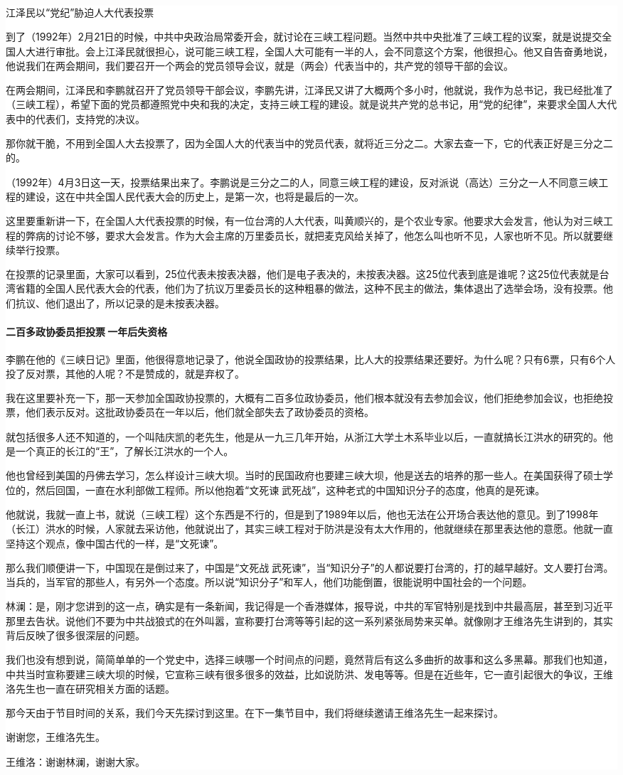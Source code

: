  江泽民以“党纪”胁迫人大代表投票
</h4>
<p>
 到了（1992年）2月21日的时候，中共中央政治局常委开会，就讨论在三峡工程问题。当然中共中央批准了三峡工程的议案，就是说提交全国人大进行审批。会上江泽民就很担心，说可能三峡工程，全国人大可能有一半的人，会不同意这个方案，他很担心。他又自告奋勇地说，他说我们在两会期间，我们要召开一个两会的党员领导会议，就是（两会）代表当中的，共产党的领导干部的会议。
</p>
<p>
 在两会期间，江泽民和李鹏就召开了党员领导干部会议，李鹏先讲，江泽民又讲了大概两个多小时，他就说，我作为总书记，我已经批准了（三峡工程），希望下面的党员都遵照党中央和我的决定，支持三峡工程的建设。就是说共产党的总书记，用“党的纪律”，来要求全国人大代表中的代表们，支持党的决议。
</p>
<p>
 那你就干脆，不用到全国人大去投票了，因为全国人大的代表当中的党员代表，就将近三分之二。大家去查一下，它的代表正好是三分之二的。
</p>
<p>
 （1992年）4月3日这一天，投票结果出来了。李鹏说是三分之二的人，同意三峡工程的建设，反对派说（高达）三分之一人不同意三峡工程的建设，这在中共全国人民代表大会的历史上，是第一次，也将是最后的一次。
</p>
<p>
 这里要重新讲一下，在全国人大代表投票的时候，有一位台湾的人大代表，叫黄顺兴的，是个农业专家。他要求大会发言，他认为对三峡工程的弊病的讨论不够，要求大会发言。作为大会主席的万里委员长，就把麦克风给关掉了，他怎么叫也听不见，人家也听不见。所以就要继续举行投票。
</p>
<p>
 在投票的记录里面，大家可以看到，25位代表未按表决器，他们是电子表决的，未按表决器。这25位代表到底是谁呢？这25位代表就是台湾省籍的全国人民代表大会的代表，他们为了抗议万里委员长的这种粗暴的做法，这种不民主的做法，集体退出了选举会场，没有投票。他们抗议、他们退出了，所以记录的是未按表决器。
</p>
<h4>
 二百多政协委员拒投票 一年后失资格
</h4>
<p>
 李鹏在他的《三峡日记》里面，他很得意地记录了，他说全国政协的投票结果，比人大的投票结果还要好。为什么呢？只有6票，只有6个人投了反对票，其他的人呢？不是赞成的，就是弃权了。
</p>
<p>
 我在这里要补充一下，那一天参加全国政协投票的，大概有二百多位政协委员，他们根本就没有去参加会议，他们拒绝参加会议，也拒绝投票，他们表示反对。这批政协委员在一年以后，他们就全部失去了政协委员的资格。
</p>
<p>
 就包括很多人还不知道的，一个叫陆庆凯的老先生，他是从一九三几年开始，从浙江大学土木系毕业以后，一直就搞长江洪水的研究的。他是一个真正的长江的“王”，了解长江洪水的一个人。
</p>
<p>
 他也曾经到美国的丹佛去学习，怎么样设计三峡大坝。当时的民国政府也要建三峡大坝，他是送去的培养的那一些人。在美国获得了硕士学位的，然后回国，一直在水利部做工程师。所以他抱着“文死谏 武死战”，这种老式的中国知识分子的态度，他真的是死谏。
</p>
<p>
 他就说，我就一直上书，就说（三峡工程）这个东西是不行的，但是到了1989年以后，他也无法在公开场合表达他的意见。到了1998年（长江）洪水的时候，人家就去采访他，他就说出了，其实三峡工程对于防洪是没有太大作用的，他就继续在那里表达他的意愿。他就一直坚持这个观点，像中国古代的一样，是“文死谏”。
</p>
<p>
 那么我们顺便讲一下，中国现在是倒过来了，中国是“文死战 武死谏”，当“知识分子”的人都说要打台湾的，打的越早越好。文人要打台湾。当兵的，当军官的那些人，有另外一个态度。所以说“知识分子”和军人，他们功能倒置，很能说明中国社会的一个问题。
</p>
<p>
 林澜：是，刚才您讲到的这一点，确实是有一条新闻，我记得是一个香港媒体，报导说，中共的军官特别是找到中共最高层，甚至到习近平那里去告状。说他们不要为中共战狼式的在外叫嚣，宣称要打台湾等等引起的这一系列紧张局势来买单。就像刚才王维洛先生讲到的，其实背后反映了很多很深层的问题。
</p>
<p>
 我们也没有想到说，简简单单的一个党史中，选择三峡哪一个时间点的问题，竟然背后有这么多曲折的故事和这么多黑幕。那我们也知道，中共当时宣称要建三峡大坝的时候，它宣称三峡有很多很多的效益，比如说防洪、发电等等。但是在近些年，它一直引起很大的争议，王维洛先生也一直在研究相关方面的话题。
</p>
<p>
 那今天由于节目时间的关系，我们今天先探讨到这里。在下一集节目中，我们将继续邀请王维洛先生一起来探讨。
</p>
<p>
 谢谢您，王维洛先生。
</p>
<p>
 王维洛：谢谢林澜，谢谢大家。